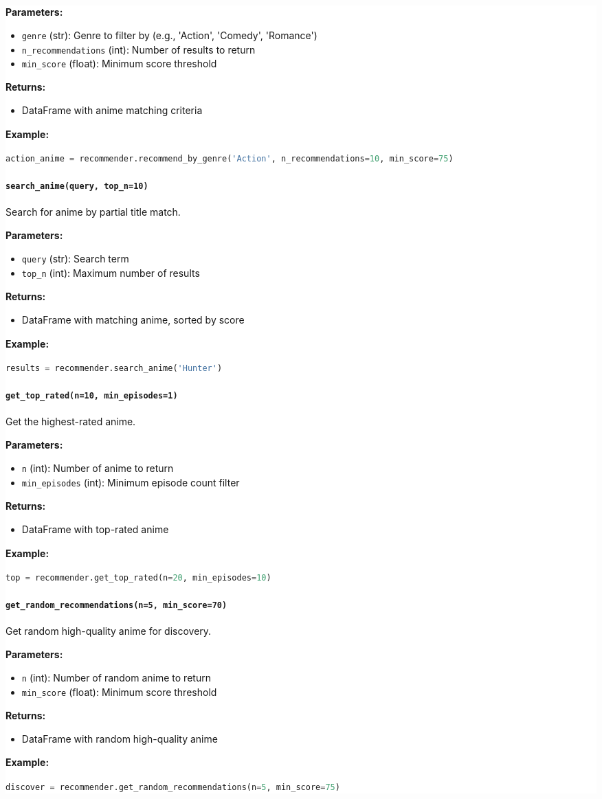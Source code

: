 **Parameters:**
- `genre` (str): Genre to filter by (e.g., 'Action', 'Comedy', 'Romance')
- `n_recommendations` (int): Number of results to return
- `min_score` (float): Minimum score threshold

**Returns:**
- DataFrame with anime matching criteria

**Example:**
```python
action_anime = recommender.recommend_by_genre('Action', n_recommendations=10, min_score=75)
```

#### `search_anime(query, top_n=10)`
Search for anime by partial title match.

**Parameters:**
- `query` (str): Search term
- `top_n` (int): Maximum number of results

**Returns:**
- DataFrame with matching anime, sorted by score

**Example:**
```python
results = recommender.search_anime('Hunter')
```

#### `get_top_rated(n=10, min_episodes=1)`
Get the highest-rated anime.

**Parameters:**
- `n` (int): Number of anime to return
- `min_episodes` (int): Minimum episode count filter

**Returns:**
- DataFrame with top-rated anime

**Example:**
```python
top = recommender.get_top_rated(n=20, min_episodes=10)
```

#### `get_random_recommendations(n=5, min_score=70)`
Get random high-quality anime for discovery.

**Parameters:**
- `n` (int): Number of random anime to return
- `min_score` (float): Minimum score threshold

**Returns:**
- DataFrame with random high-quality anime

**Example:**
```python
discover = recommender.get_random_recommendations(n=5, min_score=75)
```
